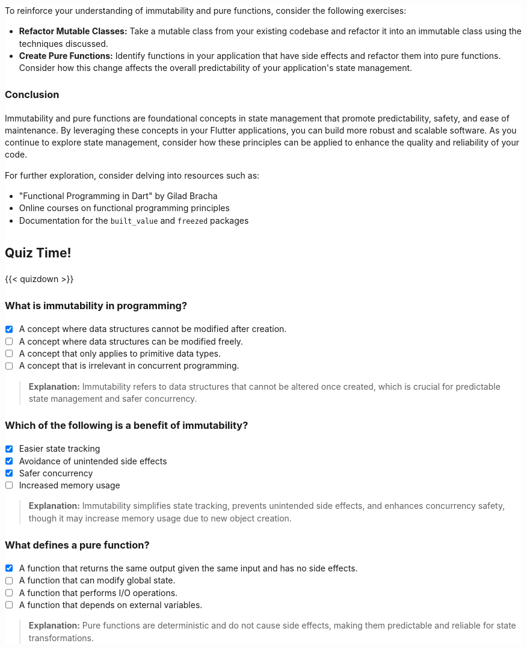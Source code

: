 To reinforce your understanding of immutability and pure functions, consider the following exercises:

- **Refactor Mutable Classes:** Take a mutable class from your existing codebase and refactor it into an immutable class using the techniques discussed.
- **Create Pure Functions:** Identify functions in your application that have side effects and refactor them into pure functions. Consider how this change affects the overall predictability of your application's state management.

### Conclusion

Immutability and pure functions are foundational concepts in state management that promote predictability, safety, and ease of maintenance. By leveraging these concepts in your Flutter applications, you can build more robust and scalable software. As you continue to explore state management, consider how these principles can be applied to enhance the quality and reliability of your code.

For further exploration, consider delving into resources such as:

- "Functional Programming in Dart" by Gilad Bracha
- Online courses on functional programming principles
- Documentation for the `built_value` and `freezed` packages

## Quiz Time!

{{< quizdown >}}

### What is immutability in programming?

- [x] A concept where data structures cannot be modified after creation.
- [ ] A concept where data structures can be modified freely.
- [ ] A concept that only applies to primitive data types.
- [ ] A concept that is irrelevant in concurrent programming.

> **Explanation:** Immutability refers to data structures that cannot be altered once created, which is crucial for predictable state management and safer concurrency.

### Which of the following is a benefit of immutability?

- [x] Easier state tracking
- [x] Avoidance of unintended side effects
- [x] Safer concurrency
- [ ] Increased memory usage

> **Explanation:** Immutability simplifies state tracking, prevents unintended side effects, and enhances concurrency safety, though it may increase memory usage due to new object creation.

### What defines a pure function?

- [x] A function that returns the same output given the same input and has no side effects.
- [ ] A function that can modify global state.
- [ ] A function that performs I/O operations.
- [ ] A function that depends on external variables.

> **Explanation:** Pure functions are deterministic and do not cause side effects, making them predictable and reliable for state transformations.
